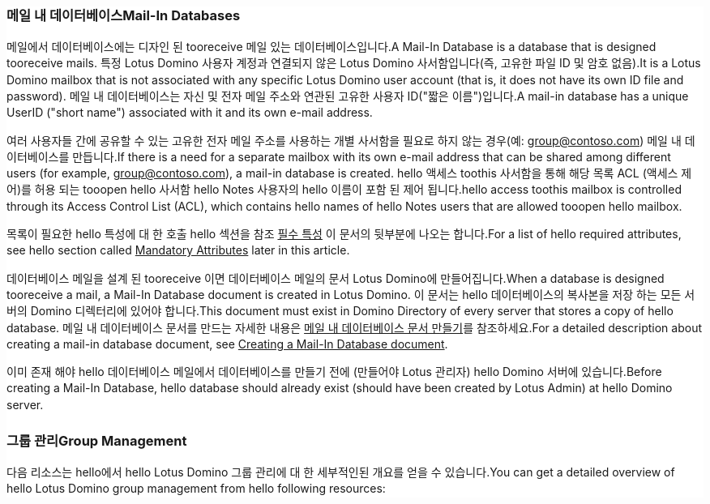 ### <a name="mail-in-databases"></a><span data-ttu-id="99c20-441">메일 내 데이터베이스</span><span class="sxs-lookup"><span data-stu-id="99c20-441">Mail-In Databases</span></span>
<span data-ttu-id="99c20-442">메일에서 데이터베이스에는 디자인 된 tooreceive 메일 있는 데이터베이스입니다.</span><span class="sxs-lookup"><span data-stu-id="99c20-442">A Mail-In Database is a database that is designed tooreceive mails.</span></span> <span data-ttu-id="99c20-443">특정 Lotus Domino 사용자 계정과 연결되지 않은 Lotus Domino 사서함입니다(즉, 고유한 파일 ID 및 암호 없음).</span><span class="sxs-lookup"><span data-stu-id="99c20-443">It is a Lotus Domino mailbox that is not associated with any specific Lotus Domino user account (that is, it does not have its own ID file and password).</span></span> <span data-ttu-id="99c20-444">메일 내 데이터베이스는 자신 및 전자 메일 주소와 연관된 고유한 사용자 ID("짧은 이름")입니다.</span><span class="sxs-lookup"><span data-stu-id="99c20-444">A mail-in database has a unique UserID ("short name") associated with it and its own e-mail address.</span></span>

<span data-ttu-id="99c20-445">여러 사용자들 간에 공유할 수 있는 고유한 전자 메일 주소를 사용하는 개별 사서함을 필요로 하지 않는 경우(예: group@contoso.com) 메일 내 데이터베이스를 만듭니다.</span><span class="sxs-lookup"><span data-stu-id="99c20-445">If there is a need for a separate mailbox with its own e-mail address that can be shared among different users (for example, group@contoso.com), a mail-in database is created.</span></span> <span data-ttu-id="99c20-446">hello 액세스 toothis 사서함을 통해 해당 목록 ACL (액세스 제어)를 허용 되는 tooopen hello 사서함 hello Notes 사용자의 hello 이름이 포함 된 제어 됩니다.</span><span class="sxs-lookup"><span data-stu-id="99c20-446">hello access toothis mailbox is controlled through its Access Control List (ACL), which contains hello names of hello Notes users that are allowed tooopen hello mailbox.</span></span>

<span data-ttu-id="99c20-447">목록이 필요한 hello 특성에 대 한 호출 hello 섹션을 참조 [필수 특성](#mandatory-attributes) 이 문서의 뒷부분에 나오는 합니다.</span><span class="sxs-lookup"><span data-stu-id="99c20-447">For a list of hello required attributes, see hello section called [Mandatory Attributes](#mandatory-attributes) later in this article.</span></span>

<span data-ttu-id="99c20-448">데이터베이스 메일을 설계 된 tooreceive 이면 데이터베이스 메일의 문서 Lotus Domino에 만들어집니다.</span><span class="sxs-lookup"><span data-stu-id="99c20-448">When a database is designed tooreceive a mail, a Mail-In Database document is created in Lotus Domino.</span></span> <span data-ttu-id="99c20-449">이 문서는 hello 데이터베이스의 복사본을 저장 하는 모든 서버의 Domino 디렉터리에 있어야 합니다.</span><span class="sxs-lookup"><span data-stu-id="99c20-449">This document must exist in Domino Directory of every server that stores a copy of hello database.</span></span> <span data-ttu-id="99c20-450">메일 내 데이터베이스 문서를 만드는 자세한 내용은 [메일 내 데이터베이스 문서 만들기](http://publib.boulder.ibm.com/infocenter/domhelp/v8r0/index.jsp?topic=/com.ibm.help.domino.admin85.doc/H_CREATING_A_MAILIN_DATABASE_DOCUMENT_FOR_A_NEW_DATABASE_OVERVIEW.html)를 참조하세요.</span><span class="sxs-lookup"><span data-stu-id="99c20-450">For a detailed description about creating a mail-in database document, see [Creating a Mail-In Database document](http://publib.boulder.ibm.com/infocenter/domhelp/v8r0/index.jsp?topic=/com.ibm.help.domino.admin85.doc/H_CREATING_A_MAILIN_DATABASE_DOCUMENT_FOR_A_NEW_DATABASE_OVERVIEW.html).</span></span>

<span data-ttu-id="99c20-451">이미 존재 해야 hello 데이터베이스 메일에서 데이터베이스를 만들기 전에 (만들어야 Lotus 관리자) hello Domino 서버에 있습니다.</span><span class="sxs-lookup"><span data-stu-id="99c20-451">Before creating a Mail-In Database, hello database should already exist (should have been created by Lotus Admin) at hello Domino server.</span></span>

### <a name="group-management"></a><span data-ttu-id="99c20-452">그룹 관리</span><span class="sxs-lookup"><span data-stu-id="99c20-452">Group Management</span></span>
<span data-ttu-id="99c20-453">다음 리소스는 hello에서 hello Lotus Domino 그룹 관리에 대 한 세부적인된 개요를 얻을 수 있습니다.</span><span class="sxs-lookup"><span data-stu-id="99c20-453">You can get a detailed overview of hello Lotus Domino group management from hello following resources:</span></span>

